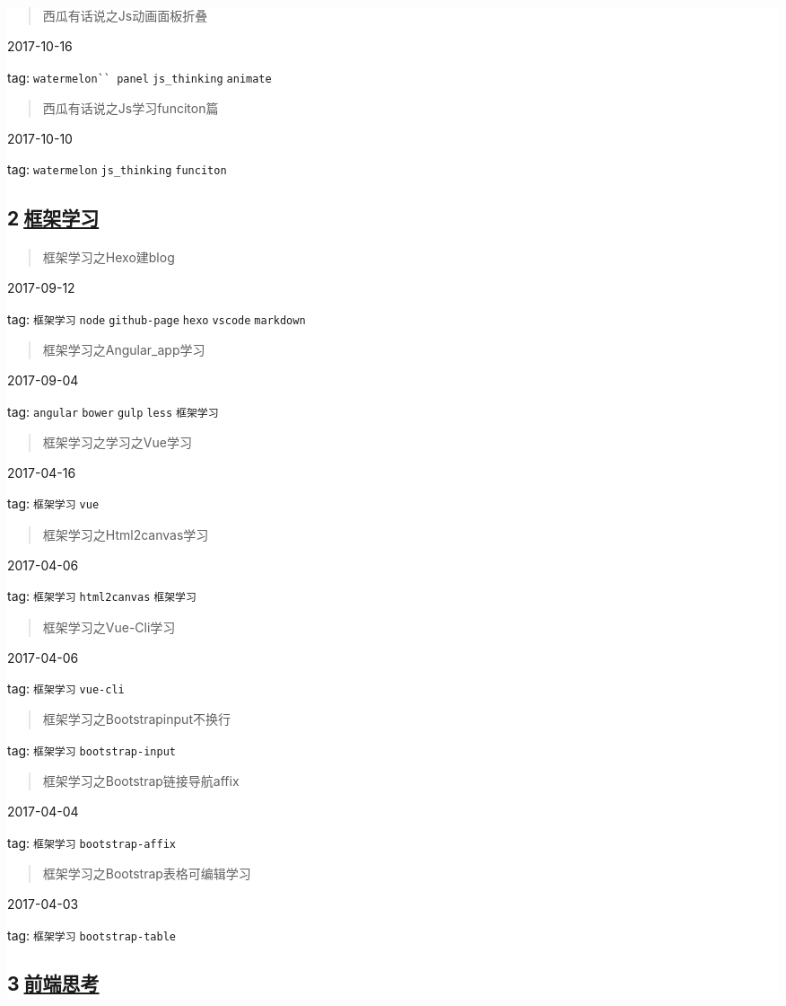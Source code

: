 > 西瓜有话说之Js动画面板折叠

2017-10-16

tag: `watermelon`` panel` `js_thinking` `animate`

> 西瓜有话说之Js学习funciton篇

2017-10-10

tag: `watermelon` `js_thinking` `funciton`

## 2 [框架学习](https://mowatermelon.github.io/categories/%E6%A1%86%E6%9E%B6%E5%AD%A6%E4%B9%A0/)

> 框架学习之Hexo建blog

2017-09-12

tag: `框架学习` `node` `github-page` `hexo` `vscode` `markdown`

> 框架学习之Angular_app学习

2017-09-04

tag: `angular` `bower` `gulp` `less` `框架学习`

> 框架学习之学习之Vue学习

2017-04-16

tag: `框架学习` `vue`

> 框架学习之Html2canvas学习

2017-04-06

tag: `框架学习` `html2canvas` `框架学习`

> 框架学习之Vue-Cli学习

2017-04-06

tag: `框架学习` `vue-cli`

> 框架学习之Bootstrapinput不换行

tag: `框架学习` `bootstrap-input`

> 框架学习之Bootstrap链接导航affix

2017-04-04

tag: `框架学习` `bootstrap-affix`

> 框架学习之Bootstrap表格可编辑学习

2017-04-03

tag: `框架学习` `bootstrap-table`

## 3 [前端思考](https://mowatermelon.github.io/categories/%E5%89%8D%E7%AB%AF%E6%80%9D%E8%80%83/)
